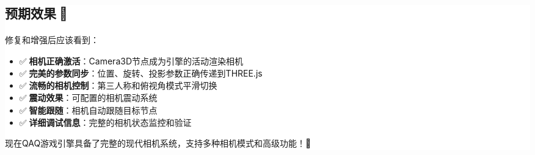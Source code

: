 ## 预期效果 🎯

修复和增强后应该看到：
- ✅ **相机正确激活**：Camera3D节点成为引擎的活动渲染相机
- ✅ **完美的参数同步**：位置、旋转、投影参数正确传递到THREE.js
- ✅ **流畅的相机控制**：第三人称和俯视角模式平滑切换
- ✅ **震动效果**：可配置的相机震动系统
- ✅ **智能跟随**：相机自动跟随目标节点
- ✅ **详细调试信息**：完整的相机状态监控和验证

现在QAQ游戏引擎具备了完整的现代相机系统，支持多种相机模式和高级功能！🎉
